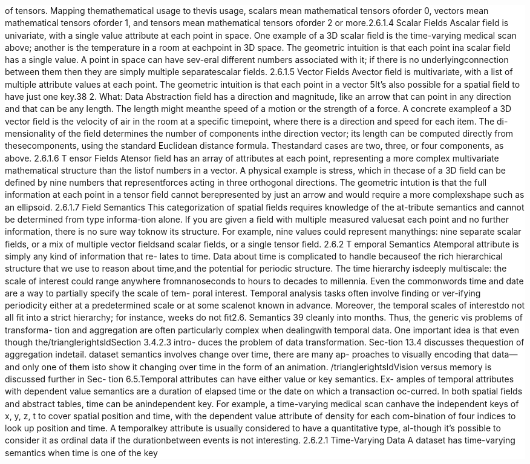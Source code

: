 of tensors. Mapping themathematical usage to thevis usage, scalars mean
mathematical tensors oforder 0, vectors mean
mathematical tensors oforder 1, and tensors mean
mathematical tensors oforder 2 or more.2.6.1.4 Scalar Fields
Ascalar ﬁeld is univariate, with a single value attribute at each
point in space. One example of a 3D scalar ﬁeld is the time-varying
medical scan above; another is the temperature in a room at eachpoint in 3D space. The geometric intuition is that each point ina scalar ﬁeld has a single value. A point in space can have sev-eral different numbers associated with it; if there is no underlyingconnection between them then they are simply multiple separatescalar ﬁelds.
2.6.1.5 Vector Fields
Avector ﬁeld is multivariate, with a list of multiple attribute values
at each point. The geometric intuition is that each point in a vector
5It’s also possible for a spatial ﬁeld to have just one key.38 2. What: Data Abstraction
ﬁeld has a direction and magnitude, like an arrow that can point in
any direction and that can be any length. The length might meanthe speed of a motion or the strength of a force. A concrete exampleof a 3D vector ﬁeld is the velocity of air in the room at a speciﬁc timepoint, where there is a direction and speed for each item. The di-mensionality of the ﬁeld determines the number of components inthe direction vector; its length can be computed directly from thesecomponents, using the standard Euclidean distance formula. Thestandard cases are two, three, or four components, as above.
2.6.1.6 T ensor Fields
Atensor ﬁeld has an array of attributes at each point, representing
a more complex multivariate mathematical structure than the listof numbers in a vector. A physical example is stress, which in thecase of a 3D ﬁeld can be deﬁned by nine numbers that representforces acting in three orthogonal directions. The geometric intution
is that the full information at each point in a tensor ﬁeld cannot berepresented by just an arrow and would require a more complexshape such as an ellipsoid.
2.6.1.7 Field Semantics
This categorization of spatial ﬁelds requires knowledge of the at-tribute semantics and cannot be determined from type informa-tion alone. If you are given a ﬁeld with multiple measured valuesat each point and no further information, there is no sure way toknow its structure. For example, nine values could represent manythings: nine separate scalar ﬁelds, or a mix of multiple vector ﬁeldsand scalar ﬁelds, or a single tensor ﬁeld.
2.6.2 T emporal Semantics
Atemporal attribute is simply any kind of information that re-
lates to time. Data about time is complicated to handle becauseof the rich hierarchical structure that we use to reason about time,and the potential for periodic structure. The time hierarchy isdeeply multiscale: the scale of interest could range anywhere fromnanoseconds to hours to decades to millennia. Even the commonwords time and date are a way to partially specify the scale of tem-
poral interest. Temporal analysis tasks often involve ﬁnding or ver-ifying periodicity either at a predetermined scale or at some scalenot known in advance. Moreover, the temporal scales of interestdo not all ﬁt into a strict hierarchy; for instance, weeks do not ﬁt2.6. Semantics 39
cleanly into months. Thus, the generic vis problems of transforma-
tion and aggregation are often particularly complex when dealingwith temporal data. One important idea is that even though the/trianglerightsldSection 3.4.2.3 intro-
duces the problem of
data transformation. Sec-tion 13.4 discusses thequestion of aggregation indetail.
dataset semantics involves change over time, there are many ap-
proaches to visually encoding that data—and only one of them isto show it changing over time in the form of an animation.
/trianglerightsldVision versus memory is
discussed further in Sec-
tion 6.5.Temporal attributes can have either value or key semantics. Ex-
amples of temporal attributes with dependent value semantics are
a duration of elapsed time or the date on which a transaction oc-curred. In both spatial ﬁelds and abstract tables, time can be anindependent key. For example, a time-varying medical scan canhave the independent keys of x, y, z, t to cover spatial position and
time, with the dependent value attribute of density for each com-bination of four indices to look up position and time. A temporalkey attribute is usually considered to have a quantitative type, al-though it’s possible to consider it as ordinal data if the durationbetween events is not interesting.
2.6.2.1 Time-Varying Data
A dataset has time-varying semantics when time is one of the key